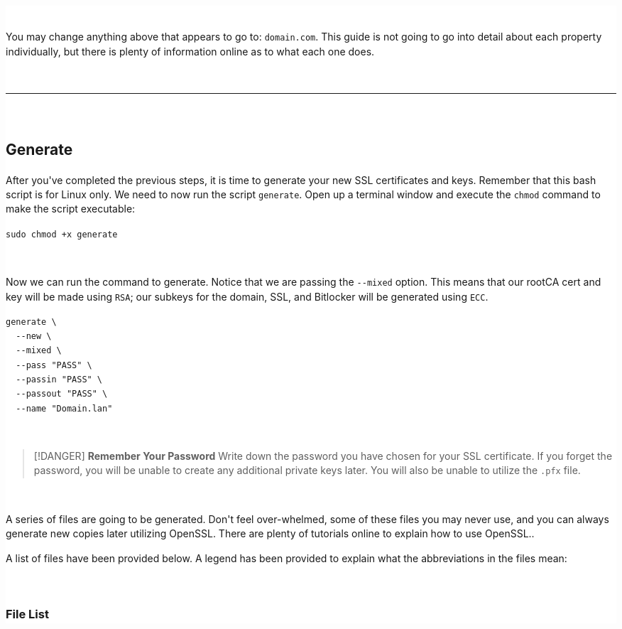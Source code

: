 <br>

You may change anything above that appears to go to: `domain.com`.  This guide is not going to go into detail about each property individually, but there is plenty of information online as to what each one does.

<br>

---

<br>

## Generate

After you've completed the previous steps, it is time to generate your new SSL certificates and keys. Remember that this bash script is for Linux only. We need to now run the script `generate`. Open up a terminal window and execute the `chmod` command to make the script executable:

```shell
sudo chmod +x generate
```

<br>

Now we can run the command to generate. Notice that we are passing the `--mixed` option. This means that our rootCA cert and key will be made using `RSA`; our subkeys for the domain, SSL, and Bitlocker will be generated using `ECC`.

```shell
generate \
  --new \
  --mixed \
  --pass "PASS" \
  --passin "PASS" \
  --passout "PASS" \
  --name "Domain.lan"
```

<br>

> [!DANGER]
> **Remember Your Password**
> Write down the password you have chosen for your SSL certificate. If you forget the password, you will be unable to create any additional private keys later. You will also be unable to utilize the `.pfx` file.

<br>

A series of files are going to be generated. Don't feel over-whelmed, some of these files you may never use, and you can always generate new copies later utilizing OpenSSL. There are plenty of tutorials online to explain how to use OpenSSL..

A list of files have been provided below. A legend has been provided to explain what the abbreviations in the files mean:

<br>

### File List
